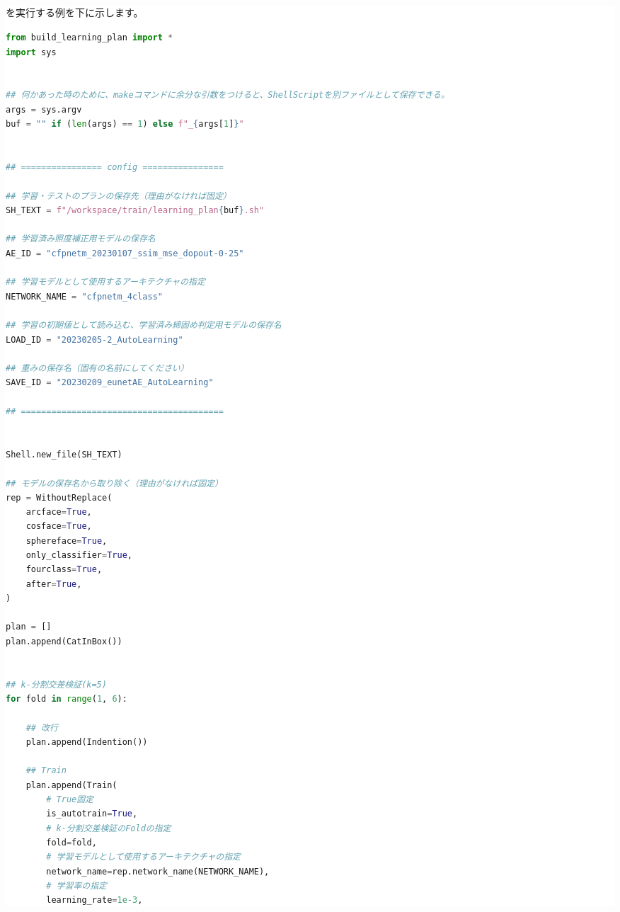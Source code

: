 を実行する例を下に示します。


```python
from build_learning_plan import *
import sys


## 何かあった時のために、makeコマンドに余分な引数をつけると、ShellScriptを別ファイルとして保存できる。
args = sys.argv
buf = "" if (len(args) == 1) else f"_{args[1]}"


## ================ config ================

## 学習・テストのプランの保存先（理由がなければ固定）
SH_TEXT = f"/workspace/train/learning_plan{buf}.sh"

## 学習済み照度補正用モデルの保存名
AE_ID = "cfpnetm_20230107_ssim_mse_dopout-0-25"

## 学習モデルとして使用するアーキテクチャの指定
NETWORK_NAME = "cfpnetm_4class"

## 学習の初期値として読み込む、学習済み締固め判定用モデルの保存名
LOAD_ID = "20230205-2_AutoLearning"

## 重みの保存名（固有の名前にしてください）
SAVE_ID = "20230209_eunetAE_AutoLearning"

## ========================================


Shell.new_file(SH_TEXT)

## モデルの保存名から取り除く（理由がなければ固定）
rep = WithoutReplace(
	arcface=True,
	cosface=True,
	sphereface=True,
	only_classifier=True,
	fourclass=True,
	after=True,
)

plan = []
plan.append(CatInBox())


## k-分割交差検証(k=5)
for fold in range(1, 6):

    ## 改行
    plan.append(Indention())

    ## Train
    plan.append(Train(
        # True固定
        is_autotrain=True,
        # k-分割交差検証のFoldの指定
        fold=fold,
        # 学習モデルとして使用するアーキテクチャの指定
        network_name=rep.network_name(NETWORK_NAME),
        # 学習率の指定
        learning_rate=1e-3,
```